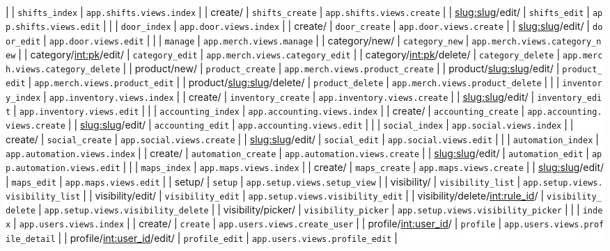 |  | `shifts_index` | `app.shifts.views.index` |
| create/ | `shifts_create` | `app.shifts.views.create` |
| <slug:slug>/edit/ | `shifts_edit` | `app.shifts.views.edit` |
|  | `door_index` | `app.door.views.index` |
| create/ | `door_create` | `app.door.views.create` |
| <slug:slug>/edit/ | `door_edit` | `app.door.views.edit` |
|  | `manage` | `app.merch.views.manage` |
| category/new/ | `category_new` | `app.merch.views.category_new` |
| category/<int:pk>/edit/ | `category_edit` | `app.merch.views.category_edit` |
| category/<int:pk>/delete/ | `category_delete` | `app.merch.views.category_delete` |
| product/new/ | `product_create` | `app.merch.views.product_create` |
| product/<slug:slug>/edit/ | `product_edit` | `app.merch.views.product_edit` |
| product/<slug:slug>/delete/ | `product_delete` | `app.merch.views.product_delete` |
|  | `inventory_index` | `app.inventory.views.index` |
| create/ | `inventory_create` | `app.inventory.views.create` |
| <slug:slug>/edit/ | `inventory_edit` | `app.inventory.views.edit` |
|  | `accounting_index` | `app.accounting.views.index` |
| create/ | `accounting_create` | `app.accounting.views.create` |
| <slug:slug>/edit/ | `accounting_edit` | `app.accounting.views.edit` |
|  | `social_index` | `app.social.views.index` |
| create/ | `social_create` | `app.social.views.create` |
| <slug:slug>/edit/ | `social_edit` | `app.social.views.edit` |
|  | `automation_index` | `app.automation.views.index` |
| create/ | `automation_create` | `app.automation.views.create` |
| <slug:slug>/edit/ | `automation_edit` | `app.automation.views.edit` |
|  | `maps_index` | `app.maps.views.index` |
| create/ | `maps_create` | `app.maps.views.create` |
| <slug:slug>/edit/ | `maps_edit` | `app.maps.views.edit` |
| setup/ | `setup` | `app.setup.views.setup_view` |
| visibility/ | `visibility_list` | `app.setup.views.visibility_list` |
| visibility/edit/ | `visibility_edit` | `app.setup.views.visibility_edit` |
| visibility/delete/<int:rule_id>/ | `visibility_delete` | `app.setup.views.visibility_delete` |
| visibility/picker/ | `visibility_picker` | `app.setup.views.visibility_picker` |
|  | `index` | `app.users.views.index` |
| create/ | `create` | `app.users.views.create_user` |
| profile/<int:user_id>/ | `profile` | `app.users.views.profile_detail` |
| profile/<int:user_id>/edit/ | `profile_edit` | `app.users.views.profile_edit` |